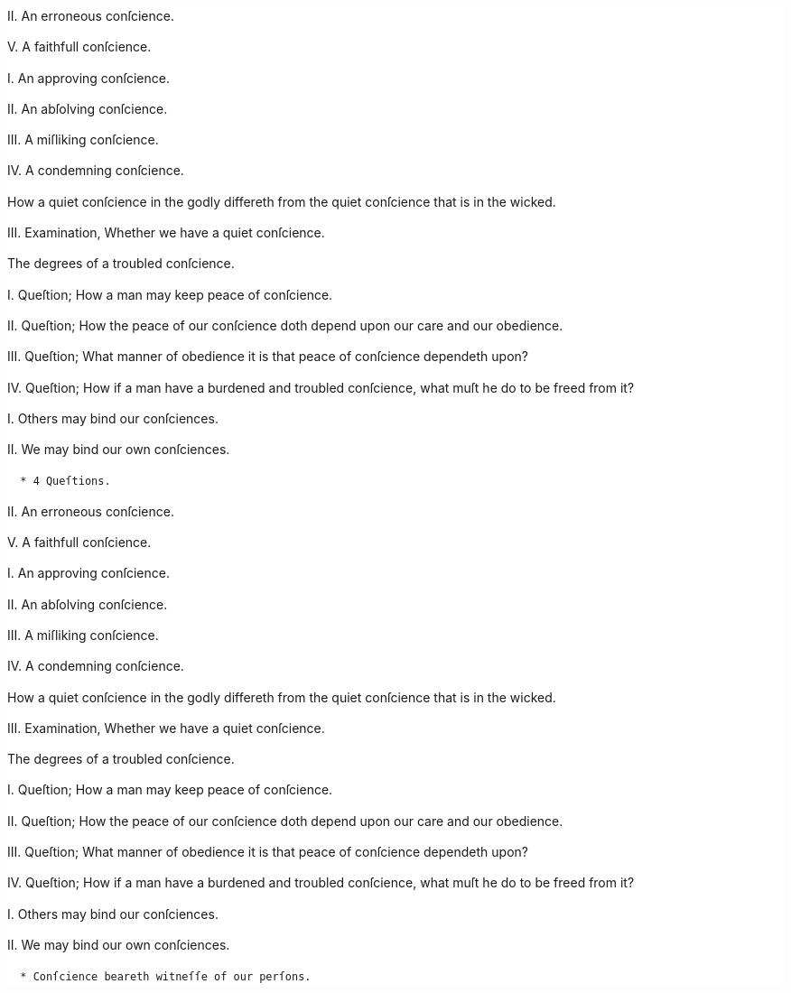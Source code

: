 II. An erroneous conſcience.

V. A faithfull conſcience.

I. An approving conſcience.

II. An abſolving conſcience.

III. A miſliking conſcience.

IV. A condemning conſcience.

How a quiet conſcience in the godly differeth from the quiet conſcience that is in the wicked.

III. Examination, Whether we have a quiet conſcience.

The degrees of a troubled conſcience.

I. Queſtion; How a man may keep peace of conſcience.

II. Queſtion; How the peace of our conſcience doth depend upon our care and our obedience.

III. Queſtion; What manner of obedience it is that peace of conſcience dependeth upon?

IV. Queſtion; How if a man have a burdened and troubled conſcience, what muſt he do to be freed from it?

I. Others may bind our conſciences.

II. We may bind our own conſciences.

      * 4 Queſtions.

II. An erroneous conſcience.

V. A faithfull conſcience.

I. An approving conſcience.

II. An abſolving conſcience.

III. A miſliking conſcience.

IV. A condemning conſcience.

How a quiet conſcience in the godly differeth from the quiet conſcience that is in the wicked.

III. Examination, Whether we have a quiet conſcience.

The degrees of a troubled conſcience.

I. Queſtion; How a man may keep peace of conſcience.

II. Queſtion; How the peace of our conſcience doth depend upon our care and our obedience.

III. Queſtion; What manner of obedience it is that peace of conſcience dependeth upon?

IV. Queſtion; How if a man have a burdened and troubled conſcience, what muſt he do to be freed from it?

I. Others may bind our conſciences.

II. We may bind our own conſciences.

      * Conſcience beareth witneſſe of our perſons.
